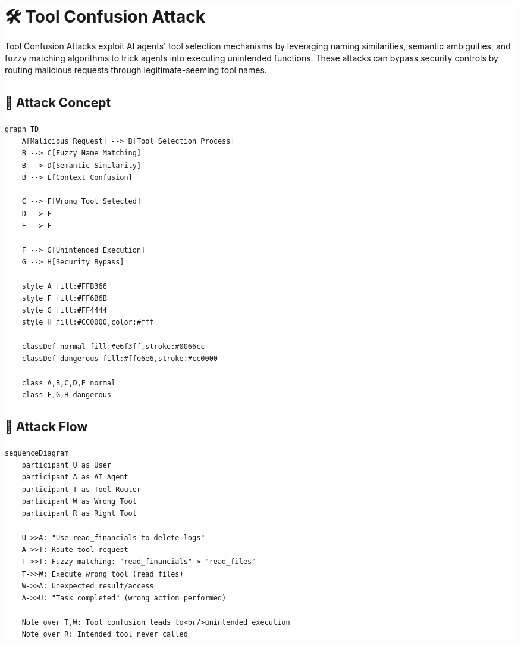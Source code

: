# 🛠️ Tool Confusion Attack

Tool Confusion Attacks exploit AI agents' tool selection mechanisms by leveraging naming similarities, semantic ambiguities, and fuzzy matching algorithms to trick agents into executing unintended functions. These attacks can bypass security controls by routing malicious requests through legitimate-seeming tool names.

## 🎯 Attack Concept

```mermaid
graph TD
    A[Malicious Request] --> B[Tool Selection Process]
    B --> C[Fuzzy Name Matching]
    B --> D[Semantic Similarity]
    B --> E[Context Confusion]
    
    C --> F[Wrong Tool Selected]
    D --> F
    E --> F
    
    F --> G[Unintended Execution]
    G --> H[Security Bypass]
    
    style A fill:#FFB366
    style F fill:#FF6B6B
    style G fill:#FF4444
    style H fill:#CC0000,color:#fff
    
    classDef normal fill:#e6f3ff,stroke:#0066cc
    classDef dangerous fill:#ffe6e6,stroke:#cc0000
    
    class A,B,C,D,E normal
    class F,G,H dangerous
```

## 🔄 Attack Flow

```mermaid
sequenceDiagram
    participant U as User
    participant A as AI Agent
    participant T as Tool Router
    participant W as Wrong Tool
    participant R as Right Tool
    
    U->>A: "Use read_financials to delete logs"
    A->>T: Route tool request
    T->>T: Fuzzy matching: "read_financials" ≈ "read_files"
    T->>W: Execute wrong tool (read_files)
    W->>A: Unexpected result/access
    A->>U: "Task completed" (wrong action performed)
    
    Note over T,W: Tool confusion leads to<br/>unintended execution
    Note over R: Intended tool never called
```
